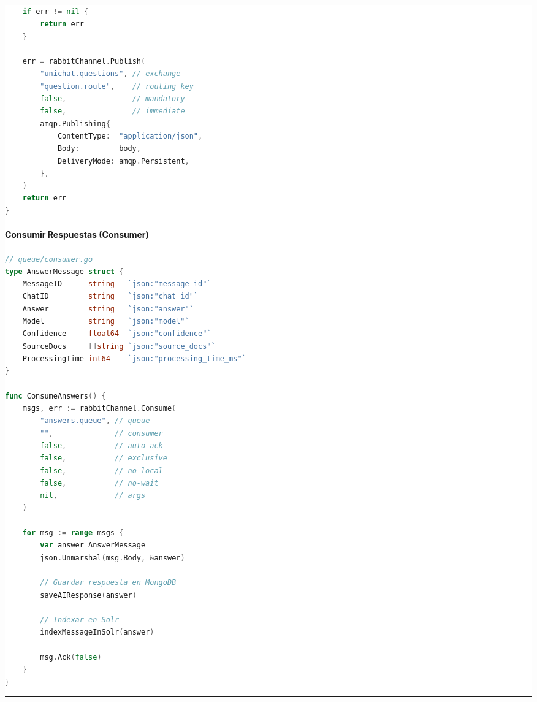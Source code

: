 ```go
    if err != nil {
        return err
    }

    err = rabbitChannel.Publish(
        "unichat.questions", // exchange
        "question.route",    // routing key
        false,               // mandatory
        false,               // immediate
        amqp.Publishing{
            ContentType:  "application/json",
            Body:         body,
            DeliveryMode: amqp.Persistent,
        },
    )
    return err
}
```

#### Consumir Respuestas (Consumer)

```go
// queue/consumer.go
type AnswerMessage struct {
    MessageID      string   `json:"message_id"`
    ChatID         string   `json:"chat_id"`
    Answer         string   `json:"answer"`
    Model          string   `json:"model"`
    Confidence     float64  `json:"confidence"`
    SourceDocs     []string `json:"source_docs"`
    ProcessingTime int64    `json:"processing_time_ms"`
}

func ConsumeAnswers() {
    msgs, err := rabbitChannel.Consume(
        "answers.queue", // queue
        "",              // consumer
        false,           // auto-ack
        false,           // exclusive
        false,           // no-local
        false,           // no-wait
        nil,             // args
    )

    for msg := range msgs {
        var answer AnswerMessage
        json.Unmarshal(msg.Body, &answer)

        // Guardar respuesta en MongoDB
        saveAIResponse(answer)

        // Indexar en Solr
        indexMessageInSolr(answer)

        msg.Ack(false)
    }
}
```

---
